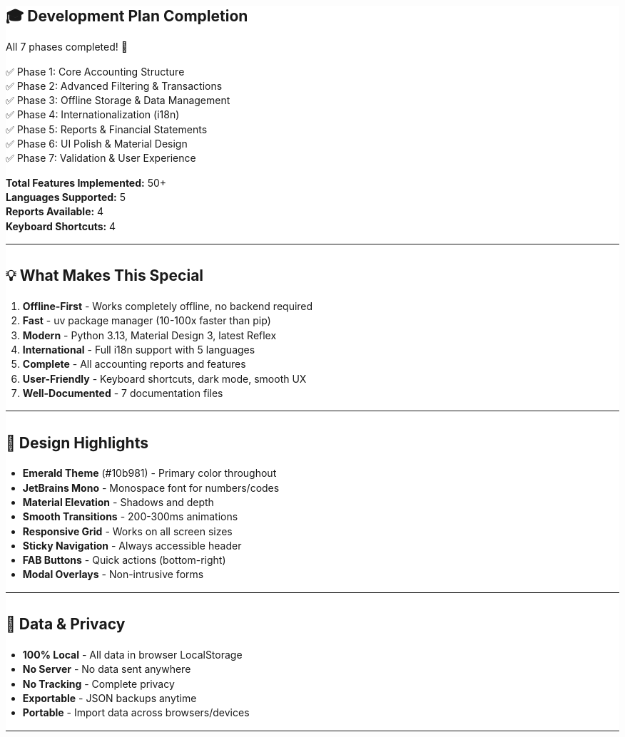 
## 🎓 Development Plan Completion

All 7 phases completed! 🎊

✅ Phase 1: Core Accounting Structure  
✅ Phase 2: Advanced Filtering & Transactions  
✅ Phase 3: Offline Storage & Data Management  
✅ Phase 4: Internationalization (i18n)  
✅ Phase 5: Reports & Financial Statements  
✅ Phase 6: UI Polish & Material Design  
✅ Phase 7: Validation & User Experience  

**Total Features Implemented:** 50+  
**Languages Supported:** 5  
**Reports Available:** 4  
**Keyboard Shortcuts:** 4  

---

## 💡 What Makes This Special

1. **Offline-First** - Works completely offline, no backend required
2. **Fast** - uv package manager (10-100x faster than pip)
3. **Modern** - Python 3.13, Material Design 3, latest Reflex
4. **International** - Full i18n support with 5 languages
5. **Complete** - All accounting reports and features
6. **User-Friendly** - Keyboard shortcuts, dark mode, smooth UX
7. **Well-Documented** - 7 documentation files

---

## 🎨 Design Highlights

- **Emerald Theme** (#10b981) - Primary color throughout
- **JetBrains Mono** - Monospace font for numbers/codes
- **Material Elevation** - Shadows and depth
- **Smooth Transitions** - 200-300ms animations
- **Responsive Grid** - Works on all screen sizes
- **Sticky Navigation** - Always accessible header
- **FAB Buttons** - Quick actions (bottom-right)
- **Modal Overlays** - Non-intrusive forms

---

## 🔐 Data & Privacy

- **100% Local** - All data in browser LocalStorage
- **No Server** - No data sent anywhere
- **No Tracking** - Complete privacy
- **Exportable** - JSON backups anytime
- **Portable** - Import data across browsers/devices

---